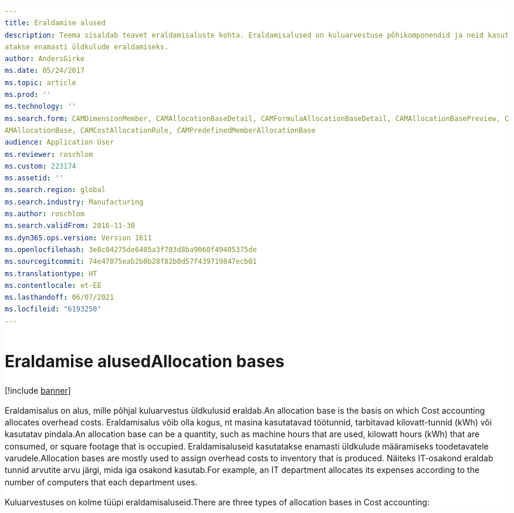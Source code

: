 ```yaml
---
title: Eraldamise alused
description: Teema sisaldab teavet eraldamisaluste kohta. Eraldamisalused on kuluarvestuse põhikomponendid ja neid kasutatakse enamasti üldkulude eraldamiseks.
author: AndersGirke
ms.date: 05/24/2017
ms.topic: article
ms.prod: ''
ms.technology: ''
ms.search.form: CAMDimensionMember, CAMAllocationBaseDetail, CAMFormulaAllocationBaseDetail, CAMAllocationBasePreview, CAMAllocationBase, CAMCostAllocationRule, CAMPredefinedMemberAllocationBase
audience: Application User
ms.reviewer: roschlom
ms.custom: 223174
ms.assetid: ''
ms.search.region: global
ms.search.industry: Manufacturing
ms.author: roschlom
ms.search.validFrom: 2016-11-30
ms.dyn365.ops.version: Version 1611
ms.openlocfilehash: 3e8c04275de6405a3f703d8ba9060f49405375de
ms.sourcegitcommit: 74e47075eab2b0b28f82b0d57f439719847ecb01
ms.translationtype: HT
ms.contentlocale: et-EE
ms.lasthandoff: 06/07/2021
ms.locfileid: "6193250"
---
```

# <a name="allocation-bases"></a><span data-ttu-id="1ac0e-104">Eraldamise alused</span><span class="sxs-lookup"><span data-stu-id="1ac0e-104">Allocation bases</span></span> 

[!include [banner](../includes/banner.md)]

<span data-ttu-id="1ac0e-105">Eraldamisalus on alus, mille põhjal kuluarvestus üldkulusid eraldab.</span><span class="sxs-lookup"><span data-stu-id="1ac0e-105">An allocation base is the basis on which Cost accounting allocates overhead costs.</span></span> <span data-ttu-id="1ac0e-106">Eraldamisalus võib olla kogus, nt masina kasutatavad töötunnid, tarbitavad kilovatt-tunnid (kWh) või kasutatav pindala.</span><span class="sxs-lookup"><span data-stu-id="1ac0e-106">An allocation base can be a quantity, such as machine hours that are used, kilowatt hours (kWh) that are consumed, or square footage that is occupied.</span></span> <span data-ttu-id="1ac0e-107">Eraldamisaluseid kasutatakse enamasti üldkulude määramiseks toodetavatele varudele.</span><span class="sxs-lookup"><span data-stu-id="1ac0e-107">Allocation bases are mostly used to assign overhead costs to inventory that is produced.</span></span> <span data-ttu-id="1ac0e-108">Näiteks IT-osakond eraldab tunnid arvutite arvu järgi, mida iga osakond kasutab.</span><span class="sxs-lookup"><span data-stu-id="1ac0e-108">For example, an IT department allocates its expenses according to the number of computers that each department uses.</span></span>

<span data-ttu-id="1ac0e-109">Kuluarvestuses on kolme tüüpi eraldamisaluseid.</span><span class="sxs-lookup"><span data-stu-id="1ac0e-109">There are three types of allocation bases in Cost accounting:</span></span>
